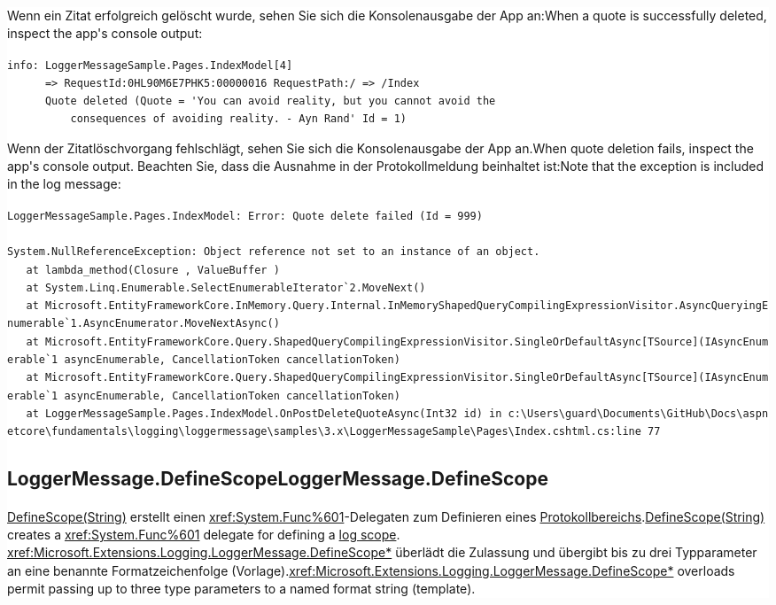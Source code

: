 <span data-ttu-id="2e5cb-155">Wenn ein Zitat erfolgreich gelöscht wurde, sehen Sie sich die Konsolenausgabe der App an:</span><span class="sxs-lookup"><span data-stu-id="2e5cb-155">When a quote is successfully deleted, inspect the app's console output:</span></span>

```console
info: LoggerMessageSample.Pages.IndexModel[4]
      => RequestId:0HL90M6E7PHK5:00000016 RequestPath:/ => /Index
      Quote deleted (Quote = 'You can avoid reality, but you cannot avoid the 
          consequences of avoiding reality. - Ayn Rand' Id = 1)
```

<span data-ttu-id="2e5cb-156">Wenn der Zitatlöschvorgang fehlschlägt, sehen Sie sich die Konsolenausgabe der App an.</span><span class="sxs-lookup"><span data-stu-id="2e5cb-156">When quote deletion fails, inspect the app's console output.</span></span> <span data-ttu-id="2e5cb-157">Beachten Sie, dass die Ausnahme in der Protokollmeldung beinhaltet ist:</span><span class="sxs-lookup"><span data-stu-id="2e5cb-157">Note that the exception is included in the log message:</span></span>

```console
LoggerMessageSample.Pages.IndexModel: Error: Quote delete failed (Id = 999)

System.NullReferenceException: Object reference not set to an instance of an object.
   at lambda_method(Closure , ValueBuffer )
   at System.Linq.Enumerable.SelectEnumerableIterator`2.MoveNext()
   at Microsoft.EntityFrameworkCore.InMemory.Query.Internal.InMemoryShapedQueryCompilingExpressionVisitor.AsyncQueryingEnumerable`1.AsyncEnumerator.MoveNextAsync()
   at Microsoft.EntityFrameworkCore.Query.ShapedQueryCompilingExpressionVisitor.SingleOrDefaultAsync[TSource](IAsyncEnumerable`1 asyncEnumerable, CancellationToken cancellationToken)
   at Microsoft.EntityFrameworkCore.Query.ShapedQueryCompilingExpressionVisitor.SingleOrDefaultAsync[TSource](IAsyncEnumerable`1 asyncEnumerable, CancellationToken cancellationToken)
   at LoggerMessageSample.Pages.IndexModel.OnPostDeleteQuoteAsync(Int32 id) in c:\Users\guard\Documents\GitHub\Docs\aspnetcore\fundamentals\logging\loggermessage\samples\3.x\LoggerMessageSample\Pages\Index.cshtml.cs:line 77
```

## <a name="loggermessagedefinescope"></a><span data-ttu-id="2e5cb-158">LoggerMessage.DefineScope</span><span class="sxs-lookup"><span data-stu-id="2e5cb-158">LoggerMessage.DefineScope</span></span>

<span data-ttu-id="2e5cb-159">[DefineScope(String)](xref:Microsoft.Extensions.Logging.LoggerMessage.DefineScope*) erstellt einen <xref:System.Func%601>-Delegaten zum Definieren eines [Protokollbereichs](xref:fundamentals/logging/index#log-scopes).</span><span class="sxs-lookup"><span data-stu-id="2e5cb-159">[DefineScope(String)](xref:Microsoft.Extensions.Logging.LoggerMessage.DefineScope*) creates a <xref:System.Func%601> delegate for defining a [log scope](xref:fundamentals/logging/index#log-scopes).</span></span> <span data-ttu-id="2e5cb-160"><xref:Microsoft.Extensions.Logging.LoggerMessage.DefineScope*> überlädt die Zulassung und übergibt bis zu drei Typparameter an eine benannte Formatzeichenfolge (Vorlage).</span><span class="sxs-lookup"><span data-stu-id="2e5cb-160"><xref:Microsoft.Extensions.Logging.LoggerMessage.DefineScope*> overloads permit passing up to three type parameters to a named format string (template).</span></span>
